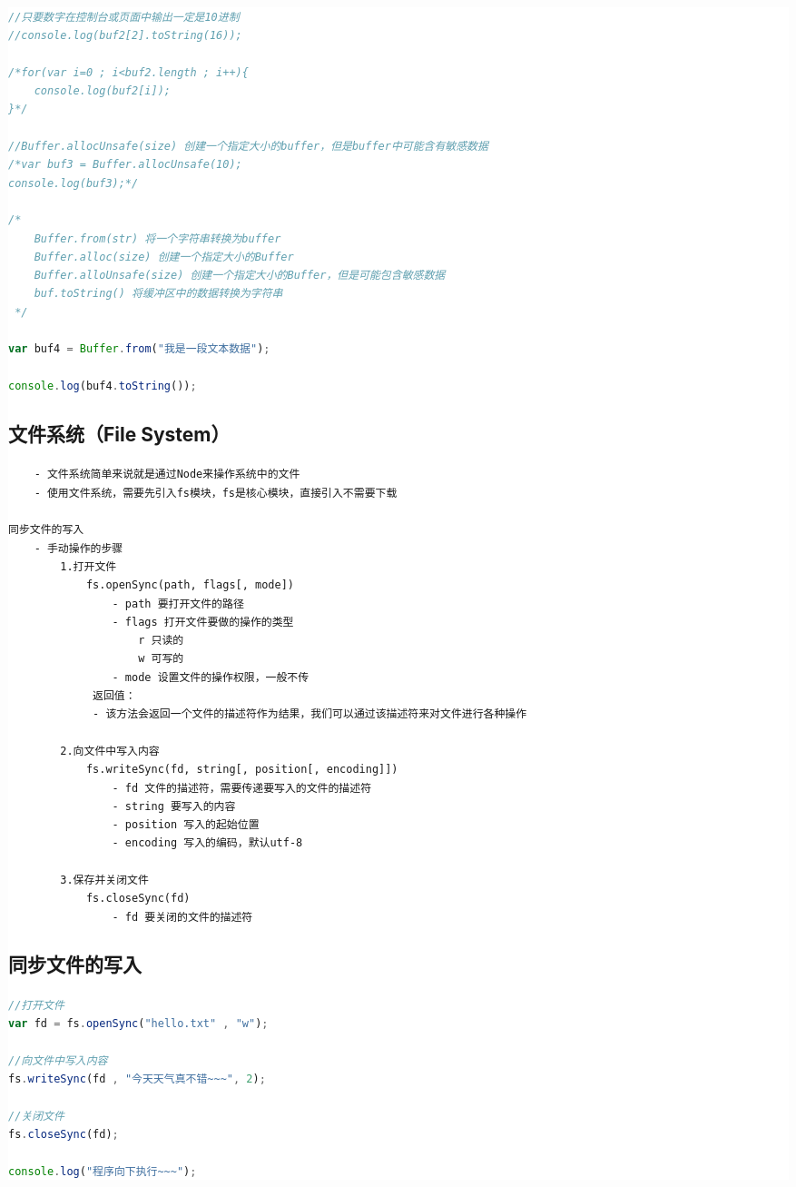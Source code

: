 ```js
//只要数字在控制台或页面中输出一定是10进制
//console.log(buf2[2].toString(16));

/*for(var i=0 ; i<buf2.length ; i++){
	console.log(buf2[i]);
}*/

//Buffer.allocUnsafe(size) 创建一个指定大小的buffer，但是buffer中可能含有敏感数据
/*var buf3 = Buffer.allocUnsafe(10);
console.log(buf3);*/

/*
	Buffer.from(str) 将一个字符串转换为buffer
	Buffer.alloc(size) 创建一个指定大小的Buffer
	Buffer.alloUnsafe(size) 创建一个指定大小的Buffer，但是可能包含敏感数据
 	buf.toString() 将缓冲区中的数据转换为字符串
 */

var buf4 = Buffer.from("我是一段文本数据");

console.log(buf4.toString());
```
## 文件系统（File System）
        - 文件系统简单来说就是通过Node来操作系统中的文件
        - 使用文件系统，需要先引入fs模块，fs是核心模块，直接引入不需要下载

	同步文件的写入
		- 手动操作的步骤
			1.打开文件
 				fs.openSync(path, flags[, mode])
 					- path 要打开文件的路径
 					- flags 打开文件要做的操作的类型
 						r 只读的
 						w 可写的
 					- mode 设置文件的操作权限，一般不传
				 返回值：
				 - 该方法会返回一个文件的描述符作为结果，我们可以通过该描述符来对文件进行各种操作

			2.向文件中写入内容
 				fs.writeSync(fd, string[, position[, encoding]])
 					- fd 文件的描述符，需要传递要写入的文件的描述符
 					- string 要写入的内容
 					- position 写入的起始位置
 					- encoding 写入的编码，默认utf-8

			3.保存并关闭文件
 				fs.closeSync(fd)
 					- fd 要关闭的文件的描述符
## 同步文件的写入
```js
//打开文件
var fd = fs.openSync("hello.txt" , "w");

//向文件中写入内容
fs.writeSync(fd , "今天天气真不错~~~", 2);

//关闭文件
fs.closeSync(fd);

console.log("程序向下执行~~~");
```
